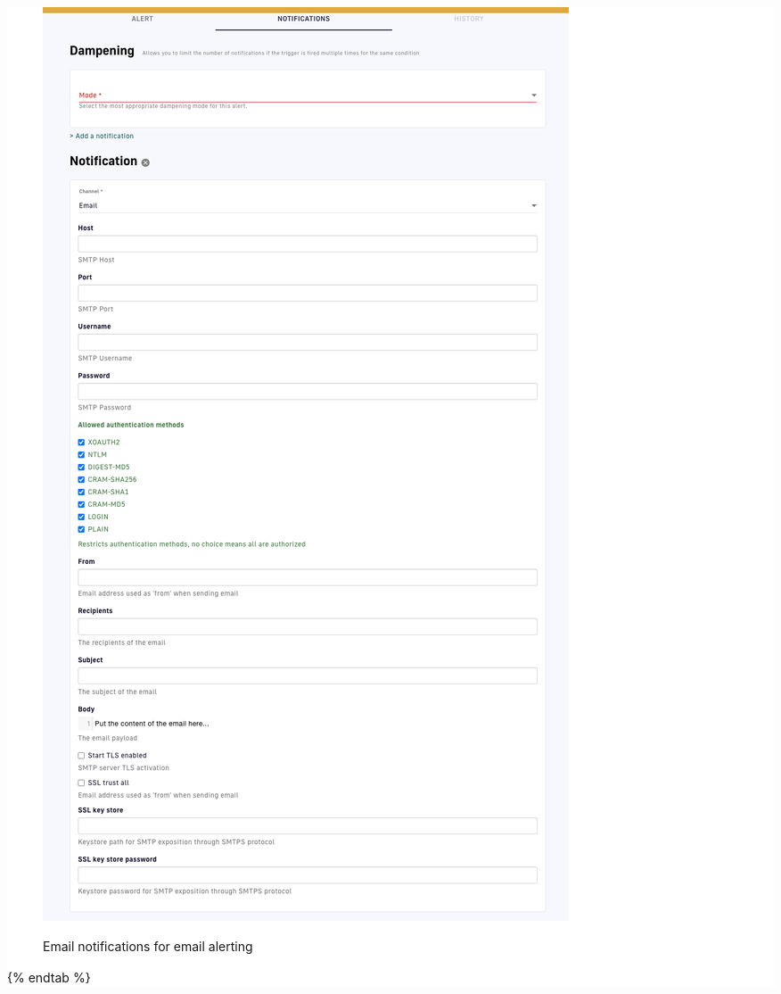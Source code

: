 <figure><img src="../../.gitbook/assets/Email alert notifications.png" alt=""><figcaption><p>Email notifications for email alerting</p></figcaption></figure>
{% endtab %}
